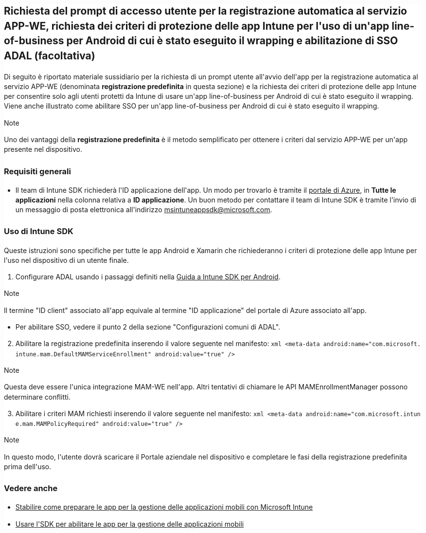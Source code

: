 ## <a name="requiring-user-login-prompt-for-an-automatic-app-we-service-enrollment-requiring-intune-app-protection-policies-in-order-to-use-your-wrapped-android-lob-app-and-enabling-adal-sso-optional"></a>Richiesta del prompt di accesso utente per la registrazione automatica al servizio APP-WE, richiesta dei criteri di protezione delle app Intune per l'uso di un'app line-of-business per Android di cui è stato eseguito il wrapping e abilitazione di SSO ADAL (facoltativa)

Di seguito è riportato materiale sussidiario per la richiesta di un prompt utente all'avvio dell'app per la registrazione automatica al servizio APP-WE (denominata **registrazione predefinita** in questa sezione) e la richiesta dei criteri di protezione delle app Intune per consentire solo agli utenti protetti da Intune di usare un'app line-of-business per Android di cui è stato eseguito il wrapping. Viene anche illustrato come abilitare SSO per un'app line-of-business per Android di cui è stato eseguito il wrapping. 

> [!NOTE] 
> Uno dei vantaggi della **registrazione predefinita** è il metodo semplificato per ottenere i criteri dal servizio APP-WE per un'app presente nel dispositivo.

### <a name="general-requirements"></a>Requisiti generali
* Il team di Intune SDK richiederà l'ID applicazione dell'app. Un modo per trovarlo è tramite il [portale di Azure](https://portal.azure.com/), in **Tutte le applicazioni** nella colonna relativa a **ID applicazione**. Un buon metodo per contattare il team di Intune SDK è tramite l'invio di un messaggio di posta elettronica all'indirizzo msintuneappsdk@microsoft.com.
     
### <a name="working-with-the-intune-sdk"></a>Uso di Intune SDK
Queste istruzioni sono specifiche per tutte le app Android e Xamarin che richiederanno i criteri di protezione delle app Intune per l'uso nel dispositivo di un utente finale.

1. Configurare ADAL usando i passaggi definiti nella [Guida a Intune SDK per Android](https://docs.microsoft.com/en-us/intune/app-sdk-android#configure-azure-active-directory-authentication-library-adal).
> [!NOTE] 
> Il termine "ID client" associato all'app equivale al termine "ID applicazione" del portale di Azure associato all'app. 
* Per abilitare SSO, vedere il punto 2 della sezione "Configurazioni comuni di ADAL".

2. Abilitare la registrazione predefinita inserendo il valore seguente nel manifesto: ```xml <meta-data android:name="com.microsoft.intune.mam.DefaultMAMServiceEnrollment" android:value="true" />```
> [!NOTE] 
> Questa deve essere l'unica integrazione MAM-WE nell'app. Altri tentativi di chiamare le API MAMEnrollmentManager possono determinare conflitti.

3. Abilitare i criteri MAM richiesti inserendo il valore seguente nel manifesto: ```xml <meta-data android:name="com.microsoft.intune.mam.MAMPolicyRequired" android:value="true" />```
> [!NOTE] 
> In questo modo, l'utente dovrà scaricare il Portale aziendale nel dispositivo e completare le fasi della registrazione predefinita prima dell'uso.

### <a name="see-also"></a>Vedere anche
- [Stabilire come preparare le app per la gestione delle applicazioni mobili con Microsoft Intune](apps-prepare-mobile-application-management.md)

- [Usare l'SDK per abilitare le app per la gestione delle applicazioni mobili](/intune/classic/deploy-use/use-the-sdk-to-enable-apps-for-mobile-application-management)
